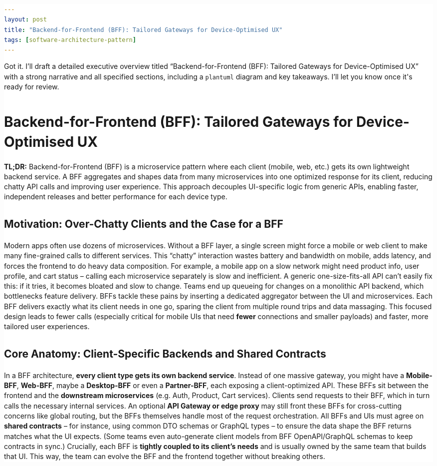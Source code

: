 ```yaml
---
layout: post
title: "Backend-for-Frontend (BFF): Tailored Gateways for Device-Optimised UX"
tags: [software-architecture-pattern]
---
```


Got it. I’ll draft a detailed executive overview titled “Backend-for-Frontend (BFF): Tailored Gateways for Device-Optimised UX” with a strong narrative and all specified sections, including a `plantuml` diagram and key takeaways. I’ll let you know once it's ready for review.


# Backend-for-Frontend (BFF): Tailored Gateways for Device-Optimised UX

**TL;DR:** Backend-for-Frontend (BFF) is a microservice pattern where each client (mobile, web, etc.) gets its own lightweight backend service. A BFF aggregates and shapes data from many microservices into one optimized response for its client, reducing chatty API calls and improving user experience. This approach decouples UI-specific logic from generic APIs, enabling faster, independent releases and better performance for each device type.

## Motivation: Over-Chatty Clients and the Case for a BFF

Modern apps often use dozens of microservices. Without a BFF layer, a single screen might force a mobile or web client to make many fine-grained calls to different services. This “chatty” interaction wastes battery and bandwidth on mobile, adds latency, and forces the frontend to do heavy data composition. For example, a mobile app on a slow network might need product info, user profile, and cart status – calling each microservice separately is slow and inefficient. A generic one-size-fits-all API can’t easily fix this: if it tries, it becomes bloated and slow to change. Teams end up queueing for changes on a monolithic API backend, which bottlenecks feature delivery. BFFs tackle these pains by inserting a dedicated aggregator between the UI and microservices. Each BFF delivers exactly what its client needs in one go, sparing the client from multiple round trips and data massaging. This focused design leads to fewer calls (especially critical for mobile UIs that need **fewer** connections and smaller payloads) and faster, more tailored user experiences.

## Core Anatomy: Client-Specific Backends and Shared Contracts

In a BFF architecture, **every client type gets its own backend service**. Instead of one massive gateway, you might have a **Mobile-BFF**, **Web-BFF**, maybe a **Desktop-BFF** or even a **Partner-BFF**, each exposing a client-optimized API. These BFFs sit between the frontend and the **downstream microservices** (e.g. Auth, Product, Cart services). Clients send requests to their BFF, which in turn calls the necessary internal services. An optional **API Gateway or edge proxy** may still front these BFFs for cross-cutting concerns like global routing, but the BFFs themselves handle most of the request orchestration. All BFFs and UIs must agree on **shared contracts** – for instance, using common DTO schemas or GraphQL types – to ensure the data shape the BFF returns matches what the UI expects. (Some teams even auto-generate client models from BFF OpenAPI/GraphQL schemas to keep contracts in sync.) Crucially, each BFF is **tightly coupled to its client’s needs** and is usually owned by the same team that builds that UI. This way, the team can evolve the BFF and the frontend together without breaking others.
